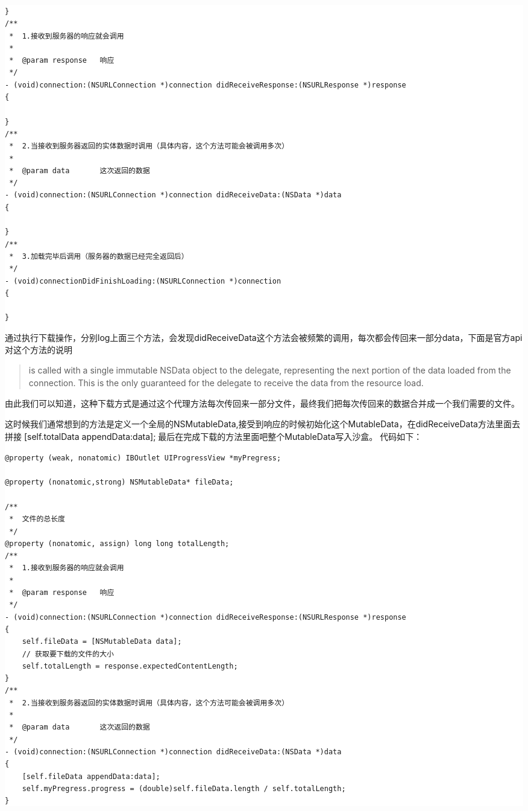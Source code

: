 	}
	/**
	 *  1.接收到服务器的响应就会调用
	 *
	 *  @param response   响应
	 */
	- (void)connection:(NSURLConnection *)connection didReceiveResponse:(NSURLResponse *)response
	{
	
	}
	/**
	 *  2.当接收到服务器返回的实体数据时调用（具体内容，这个方法可能会被调用多次）
	 *
	 *  @param data       这次返回的数据
	 */
	- (void)connection:(NSURLConnection *)connection didReceiveData:(NSData *)data
	{
	
	}
	/**
	 *  3.加载完毕后调用（服务器的数据已经完全返回后）
	 */
	- (void)connectionDidFinishLoading:(NSURLConnection *)connection
	{
	
	}
通过执行下载操作，分别log上面三个方法，会发现didReceiveData这个方法会被频繁的调用，每次都会传回来一部分data，下面是官方api对这个方法的说明

>is called with a single immutable NSData object to the delegate,
representing the next portion of the data loaded from the connection. This is the only guaranteed for the delegate to receive the data from the resource load.

由此我们可以知道，这种下载方式是通过这个代理方法每次传回来一部分文件，最终我们把每次传回来的数据合并成一个我们需要的文件。

这时候我们通常想到的方法是定义一个全局的NSMutableData,接受到响应的时候初始化这个MutableData，在didReceiveData方法里面去拼接
[self.totalData appendData:data];
最后在完成下载的方法里面吧整个MutableData写入沙盒。
代码如下：

	@property (weak, nonatomic) IBOutlet UIProgressView *myPregress;
	
	@property (nonatomic,strong) NSMutableData* fileData;
	
	/**
	 *  文件的总长度
	 */
	@property (nonatomic, assign) long long totalLength;
	/**
	 *  1.接收到服务器的响应就会调用
	 *
	 *  @param response   响应
	 */
	- (void)connection:(NSURLConnection *)connection didReceiveResponse:(NSURLResponse *)response
	{
	    self.fileData = [NSMutableData data];
	    // 获取要下载的文件的大小
	    self.totalLength = response.expectedContentLength;
	}
	/**
	 *  2.当接收到服务器返回的实体数据时调用（具体内容，这个方法可能会被调用多次）
	 *
	 *  @param data       这次返回的数据
	 */
	- (void)connection:(NSURLConnection *)connection didReceiveData:(NSData *)data
	{
	    [self.fileData appendData:data];
	    self.myPregress.progress = (double)self.fileData.length / self.totalLength;
	}